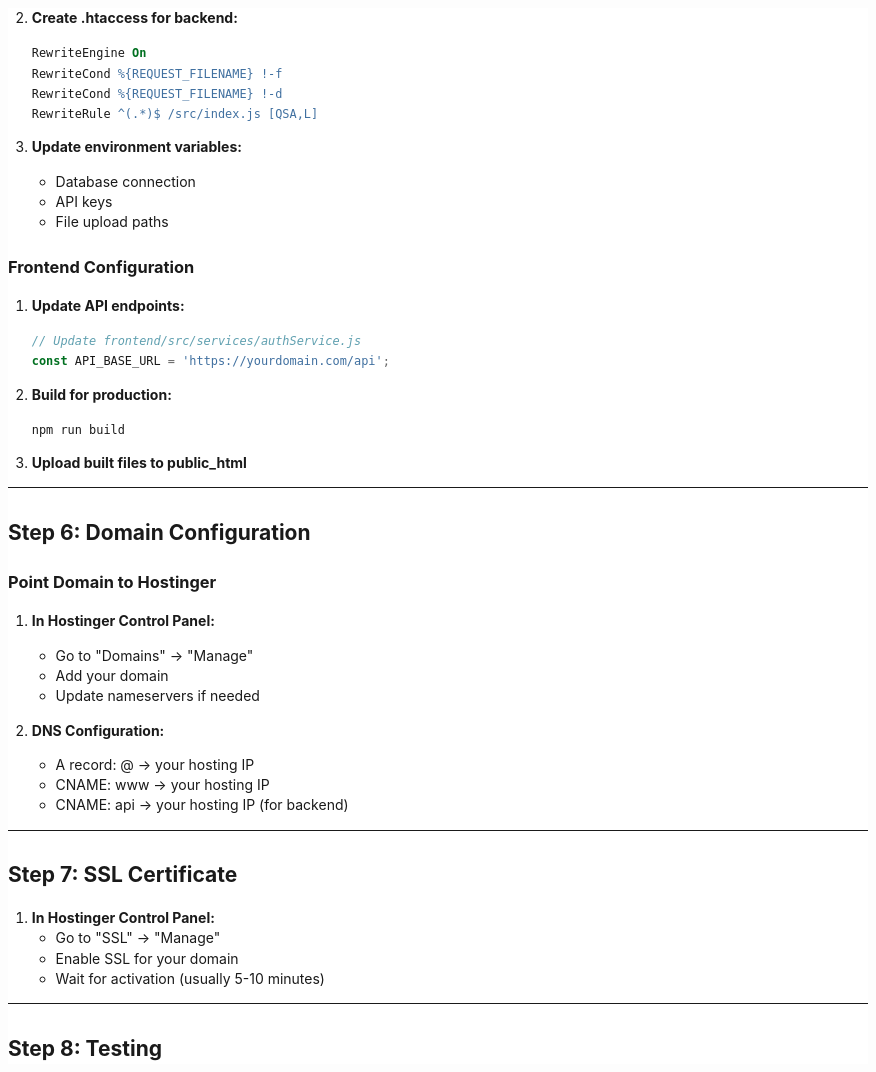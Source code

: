 2. **Create .htaccess for backend:**
   ```apache
   RewriteEngine On
   RewriteCond %{REQUEST_FILENAME} !-f
   RewriteCond %{REQUEST_FILENAME} !-d
   RewriteRule ^(.*)$ /src/index.js [QSA,L]
   ```

3. **Update environment variables:**
   - Database connection
   - API keys
   - File upload paths

### Frontend Configuration
1. **Update API endpoints:**
   ```javascript
   // Update frontend/src/services/authService.js
   const API_BASE_URL = 'https://yourdomain.com/api';
   ```

2. **Build for production:**
   ```bash
   npm run build
   ```

3. **Upload built files to public_html**

---

## Step 6: Domain Configuration

### Point Domain to Hostinger
1. **In Hostinger Control Panel:**
   - Go to "Domains" → "Manage"
   - Add your domain
   - Update nameservers if needed

2. **DNS Configuration:**
   - A record: @ → your hosting IP
   - CNAME: www → your hosting IP
   - CNAME: api → your hosting IP (for backend)

---

## Step 7: SSL Certificate

1. **In Hostinger Control Panel:**
   - Go to "SSL" → "Manage"
   - Enable SSL for your domain
   - Wait for activation (usually 5-10 minutes)

---

## Step 8: Testing
